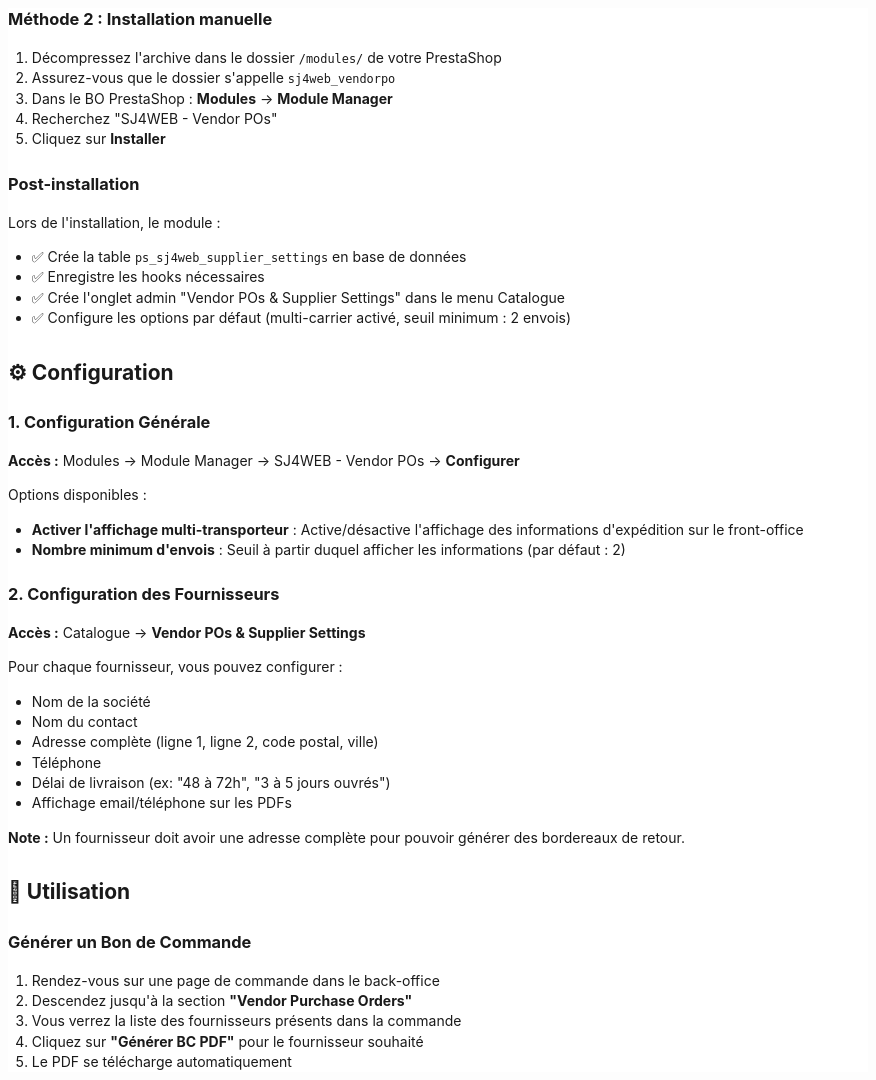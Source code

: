 ### Méthode 2 : Installation manuelle

1. Décompressez l'archive dans le dossier `/modules/` de votre PrestaShop
2. Assurez-vous que le dossier s'appelle `sj4web_vendorpo`
3. Dans le BO PrestaShop : **Modules** → **Module Manager**
4. Recherchez "SJ4WEB - Vendor POs"
5. Cliquez sur **Installer**

### Post-installation

Lors de l'installation, le module :
- ✅ Crée la table `ps_sj4web_supplier_settings` en base de données
- ✅ Enregistre les hooks nécessaires
- ✅ Crée l'onglet admin "Vendor POs & Supplier Settings" dans le menu Catalogue
- ✅ Configure les options par défaut (multi-carrier activé, seuil minimum : 2 envois)

## ⚙️ Configuration

### 1. Configuration Générale

**Accès :** Modules → Module Manager → SJ4WEB - Vendor POs → **Configurer**

Options disponibles :
- **Activer l'affichage multi-transporteur** : Active/désactive l'affichage des informations d'expédition sur le front-office
- **Nombre minimum d'envois** : Seuil à partir duquel afficher les informations (par défaut : 2)

### 2. Configuration des Fournisseurs

**Accès :** Catalogue → **Vendor POs & Supplier Settings**

Pour chaque fournisseur, vous pouvez configurer :
- Nom de la société
- Nom du contact
- Adresse complète (ligne 1, ligne 2, code postal, ville)
- Téléphone
- Délai de livraison (ex: "48 à 72h", "3 à 5 jours ouvrés")
- Affichage email/téléphone sur les PDFs

**Note :** Un fournisseur doit avoir une adresse complète pour pouvoir générer des bordereaux de retour.

## 📖 Utilisation

### Générer un Bon de Commande

1. Rendez-vous sur une page de commande dans le back-office
2. Descendez jusqu'à la section **"Vendor Purchase Orders"**
3. Vous verrez la liste des fournisseurs présents dans la commande
4. Cliquez sur **"Générer BC PDF"** pour le fournisseur souhaité
5. Le PDF se télécharge automatiquement
